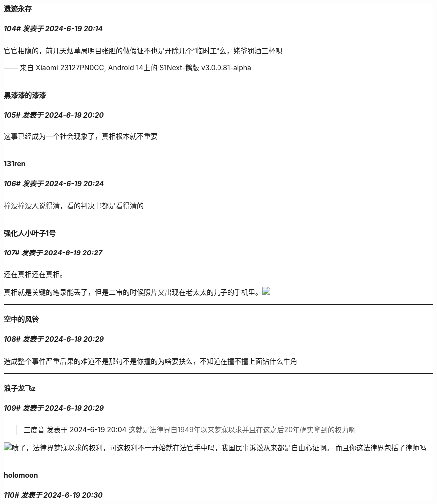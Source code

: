 ####  遗迹永存  
##### 104#       发表于 2024-6-19 20:14

官官相隐的，前几天烟草局明目张胆的做假证不也是开除几个“临时工”么，姥爷罚酒三杯呗

—— 来自 Xiaomi 23127PN0CC, Android 14上的 [S1Next-鹅版](https://github.com/ykrank/S1-Next/releases) v3.0.0.81-alpha


*****

####  黑漆漆的漆漆  
##### 105#       发表于 2024-6-19 20:20

这事已经成为一个社会现象了，真相根本就不重要


*****

####  131ren  
##### 106#       发表于 2024-6-19 20:24

撞没撞没人说得清，看的判决书都是看得清的

*****

####  强化人小叶子1号  
##### 107#       发表于 2024-6-19 20:27

还在真相还在真相。

真相就是关键的笔录能丢了，但是二审的时候照片又出现在老太太的儿子的手机里。<img src="https://static.saraba1st.com/image/smiley/face2017/049.png" referrerpolicy="no-referrer">

*****

####  空中的风铃  
##### 108#       发表于 2024-6-19 20:29

造成整个事件严重后果的难道不是那句不是你撞的为啥要扶么，不知道在撞不撞上面钻什么牛角

*****

####  浪子龙飞z  
##### 109#       发表于 2024-6-19 20:29

<blockquote><a href="httphttps://bbs.saraba1st.com/2b/forum.php?mod=redirect&amp;goto=findpost&amp;pid=65302605&amp;ptid=2188206" target="_blank">三度音 发表于 2024-6-19 20:04</a>
这就是法律界自1949年以来梦寐以求并且在这之后20年确实拿到的权力啊</blockquote>
<img src="https://static.saraba1st.com/image/smiley/face2017/091.png" referrerpolicy="no-referrer">喷了，法律界梦寐以求的权利，可这权利不一开始就在法官手中吗，我国民事诉讼从来都是自由心证啊。
而且你这法律界包括了律师吗

*****

####  holomoon  
##### 110#       发表于 2024-6-19 20:30
